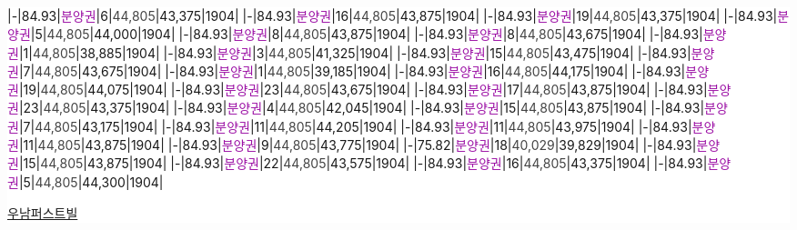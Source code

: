 |-|84.93|<span style="color:#9C11A5">분양권</span>|6|<span style="color:#444444">44,805</span>|43,375|1904|
|-|84.93|<span style="color:#9C11A5">분양권</span>|16|<span style="color:#444444">44,805</span>|43,875|1904|
|-|84.93|<span style="color:#9C11A5">분양권</span>|19|<span style="color:#444444">44,805</span>|43,375|1904|
|-|84.93|<span style="color:#9C11A5">분양권</span>|5|<span style="color:#444444">44,805</span>|44,000|1904|
|-|84.93|<span style="color:#9C11A5">분양권</span>|8|<span style="color:#444444">44,805</span>|43,875|1904|
|-|84.93|<span style="color:#9C11A5">분양권</span>|8|<span style="color:#444444">44,805</span>|43,675|1904|
|-|84.93|<span style="color:#9C11A5">분양권</span>|1|<span style="color:#444444">44,805</span>|38,885|1904|
|-|84.93|<span style="color:#9C11A5">분양권</span>|3|<span style="color:#444444">44,805</span>|41,325|1904|
|-|84.93|<span style="color:#9C11A5">분양권</span>|15|<span style="color:#444444">44,805</span>|43,475|1904|
|-|84.93|<span style="color:#9C11A5">분양권</span>|7|<span style="color:#444444">44,805</span>|43,675|1904|
|-|84.93|<span style="color:#9C11A5">분양권</span>|1|<span style="color:#444444">44,805</span>|39,185|1904|
|-|84.93|<span style="color:#9C11A5">분양권</span>|16|<span style="color:#444444">44,805</span>|44,175|1904|
|-|84.93|<span style="color:#9C11A5">분양권</span>|19|<span style="color:#444444">44,805</span>|44,075|1904|
|-|84.93|<span style="color:#9C11A5">분양권</span>|23|<span style="color:#444444">44,805</span>|43,675|1904|
|-|84.93|<span style="color:#9C11A5">분양권</span>|17|<span style="color:#444444">44,805</span>|43,875|1904|
|-|84.93|<span style="color:#9C11A5">분양권</span>|23|<span style="color:#444444">44,805</span>|43,375|1904|
|-|84.93|<span style="color:#9C11A5">분양권</span>|4|<span style="color:#444444">44,805</span>|42,045|1904|
|-|84.93|<span style="color:#9C11A5">분양권</span>|15|<span style="color:#444444">44,805</span>|43,875|1904|
|-|84.93|<span style="color:#9C11A5">분양권</span>|7|<span style="color:#444444">44,805</span>|43,175|1904|
|-|84.93|<span style="color:#9C11A5">분양권</span>|11|<span style="color:#444444">44,805</span>|44,205|1904|
|-|84.93|<span style="color:#9C11A5">분양권</span>|11|<span style="color:#444444">44,805</span>|43,975|1904|
|-|84.93|<span style="color:#9C11A5">분양권</span>|11|<span style="color:#444444">44,805</span>|43,875|1904|
|-|84.93|<span style="color:#9C11A5">분양권</span>|9|<span style="color:#444444">44,805</span>|43,775|1904|
|-|75.82|<span style="color:#9C11A5">분양권</span>|18|<span style="color:#444444">40,029</span>|39,829|1904|
|-|84.93|<span style="color:#9C11A5">분양권</span>|15|<span style="color:#444444">44,805</span>|43,875|1904|
|-|84.93|<span style="color:#9C11A5">분양권</span>|22|<span style="color:#444444">44,805</span>|43,575|1904|
|-|84.93|<span style="color:#9C11A5">분양권</span>|16|<span style="color:#444444">44,805</span>|43,375|1904|
|-|84.93|<span style="color:#9C11A5">분양권</span>|5|<span style="color:#444444">44,805</span>|44,300|1904|

[우남퍼스트빌](https://search.naver.com/search.naver?query=%EA%B2%BD%EA%B8%B0%EB%8F%84+%EC%8B%9C%ED%9D%A5%EC%8B%9C+%EB%8A%A5%EA%B3%A1%EB%8F%99+%EC%9A%B0%EB%82%A8%ED%8D%BC%EC%8A%A4%ED%8A%B8%EB%B9%8C)
